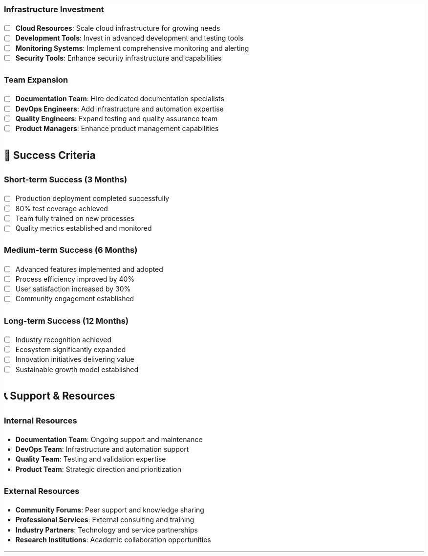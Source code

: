 ### Infrastructure Investment

- [ ] **Cloud Resources**: Scale cloud infrastructure for growing needs
- [ ] **Development Tools**: Invest in advanced development and testing tools
- [ ] **Monitoring Systems**: Implement comprehensive monitoring and alerting
- [ ] **Security Tools**: Enhance security infrastructure and capabilities

### Team Expansion

- [ ] **Documentation Team**: Hire dedicated documentation specialists
- [ ] **DevOps Engineers**: Add infrastructure and automation expertise
- [ ] **Quality Engineers**: Expand testing and quality assurance team
- [ ] **Product Managers**: Enhance product management capabilities

## 🎯 Success Criteria

### Short-term Success (3 Months)

- [ ] Production deployment completed successfully
- [ ] 80% test coverage achieved
- [ ] Team fully trained on new processes
- [ ] Quality metrics established and monitored

### Medium-term Success (6 Months)

- [ ] Advanced features implemented and adopted
- [ ] Process efficiency improved by 40%
- [ ] User satisfaction increased by 30%
- [ ] Community engagement established

### Long-term Success (12 Months)

- [ ] Industry recognition achieved
- [ ] Ecosystem significantly expanded
- [ ] Innovation initiatives delivering value
- [ ] Sustainable growth model established

## 📞 Support & Resources

### Internal Resources

- **Documentation Team**: Ongoing support and maintenance
- **DevOps Team**: Infrastructure and automation support
- **Quality Team**: Testing and validation expertise
- **Product Team**: Strategic direction and prioritization

### External Resources

- **Community Forums**: Peer support and knowledge sharing
- **Professional Services**: External consulting and training
- **Industry Partners**: Technology and service partnerships
- **Research Institutions**: Academic collaboration opportunities

---